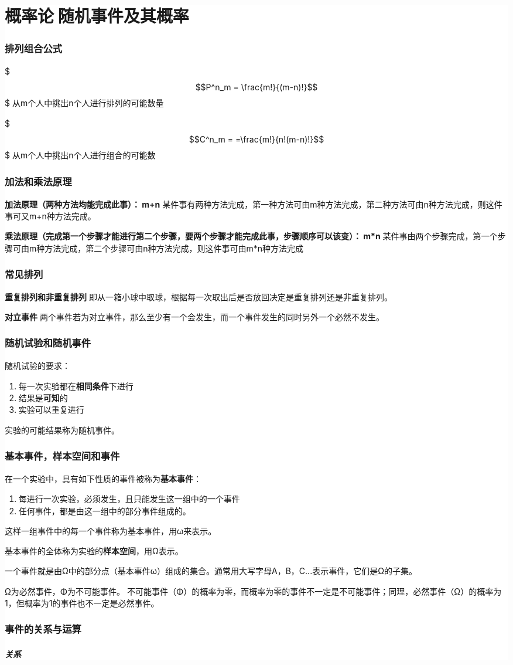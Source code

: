 # 概率论 随机事件及其概率

### 排列组合公式

$$$P^n_m = \frac{m!}{(m-n)!}$$$
从m个人中挑出n个人进行排列的可能数量

$$$C^n_m = =\frac{m!}{n!(m-n)!}$$$
从m个人中挑出n个人进行组合的可能数

### 加法和乘法原理

**加法原理（两种方法均能完成此事）： m+n**
某件事有两种方法完成，第一种方法可由m种方法完成，第二种方法可由n种方法完成，则这件事可又m+n种方法完成。

**乘法原理（完成第一个步骤才能进行第二个步骤，要两个步骤才能完成此事，步骤顺序可以该变）： m*n**
某件事由两个步骤完成，第一个步骤可由m种方法完成，第二个步骤可由n种方法完成，则这件事可由m*n种方法完成

### 常见排列

**重复排列和非重复排列**
即从一箱小球中取球，根据每一次取出后是否放回决定是重复排列还是非重复排列。

**对立事件**
两个事件若为对立事件，那么至少有一个会发生，而一个事件发生的同时另外一个必然不发生。

### 随机试验和随机事件

随机试验的要求：
1. 每一次实验都在**相同条件**下进行
2. 结果是**可知**的
3. 实验可以重复进行

实验的可能结果称为随机事件。

### 基本事件，样本空间和事件

在一个实验中，具有如下性质的事件被称为**基本事件**：
1. 每进行一次实验，必须发生，且只能发生这一组中的一个事件
2. 任何事件，都是由这一组中的部分事件组成的。

这样一组事件中的每一个事件称为基本事件，用ω来表示。

基本事件的全体称为实验的**样本空间**，用Ω表示。

一个事件就是由Ω中的部分点（基本事件ω）组成的集合。通常用大写字母A，B，C...表示事件，它们是Ω的子集。

Ω为必然事件，Φ为不可能事件。
不可能事件（Φ）的概率为零，而概率为零的事件不一定是不可能事件；同理，必然事件（Ω）的概率为1，但概率为1的事件也不一定是必然事件。

### 事件的关系与运算

##### 关系
